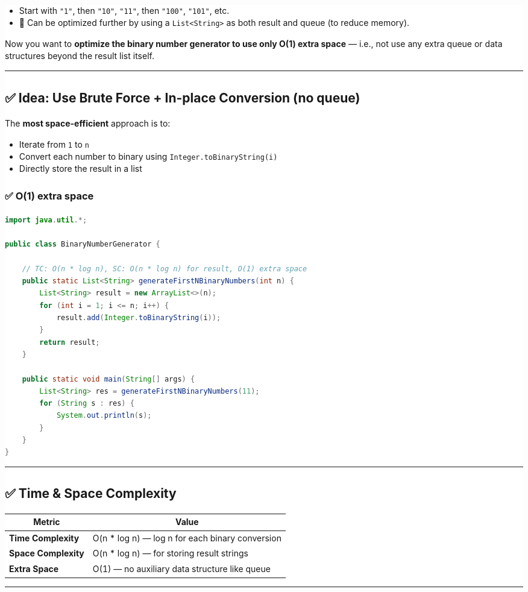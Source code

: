   * Start with `"1"`, then `"10"`, `"11"`, then `"100"`, `"101"`, etc.
* 🔁 Can be optimized further by using a `List<String>` as both result and queue (to reduce memory).

Now you want to **optimize the binary number generator to use only O(1) extra space** — i.e., not use any extra queue or data structures beyond the result list itself.

---

## ✅ Idea: Use Brute Force + In-place Conversion (no queue)

The **most space-efficient** approach is to:

* Iterate from `1` to `n`
* Convert each number to binary using `Integer.toBinaryString(i)`
* Directly store the result in a list

### ✅ O(1) extra space

```java
import java.util.*;

public class BinaryNumberGenerator {

    // TC: O(n * log n), SC: O(n * log n) for result, O(1) extra space
    public static List<String> generateFirstNBinaryNumbers(int n) {
        List<String> result = new ArrayList<>(n);
        for (int i = 1; i <= n; i++) {
            result.add(Integer.toBinaryString(i));
        }
        return result;
    }

    public static void main(String[] args) {
        List<String> res = generateFirstNBinaryNumbers(11);
        for (String s : res) {
            System.out.println(s);
        }
    }
}
```

---

## ✅ Time & Space Complexity

| Metric               | Value                                            |
| -------------------- | ------------------------------------------------ |
| **Time Complexity**  | O(n \* log n) — log n for each binary conversion |
| **Space Complexity** | O(n \* log n) — for storing result strings       |
| **Extra Space**      | O(1) — no auxiliary data structure like queue    |

---